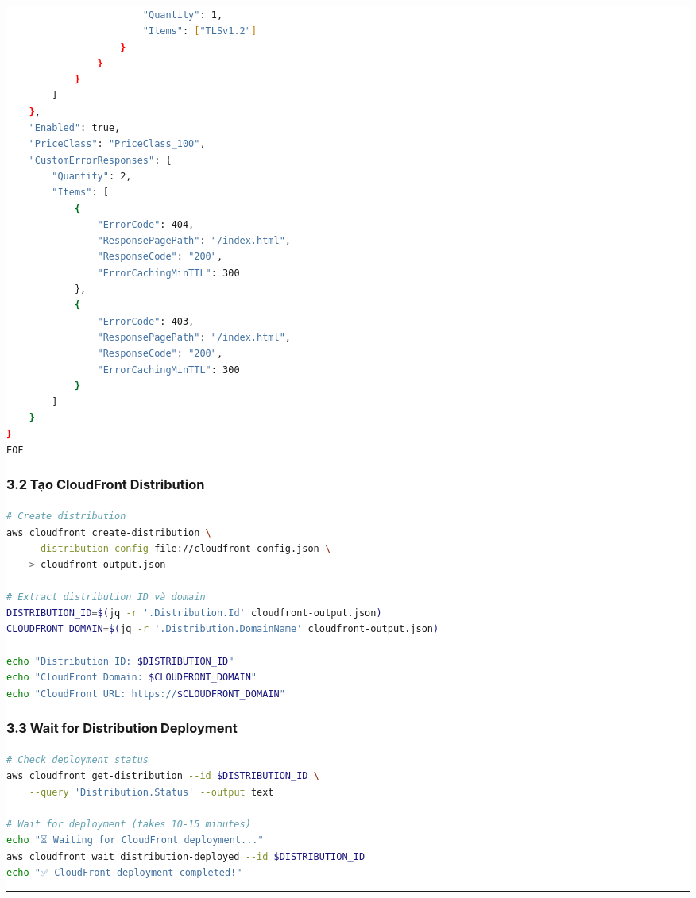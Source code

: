 ```bash
                        "Quantity": 1,
                        "Items": ["TLSv1.2"]
                    }
                }
            }
        ]
    },
    "Enabled": true,
    "PriceClass": "PriceClass_100",
    "CustomErrorResponses": {
        "Quantity": 2,
        "Items": [
            {
                "ErrorCode": 404,
                "ResponsePagePath": "/index.html",
                "ResponseCode": "200",
                "ErrorCachingMinTTL": 300
            },
            {
                "ErrorCode": 403,
                "ResponsePagePath": "/index.html",
                "ResponseCode": "200",
                "ErrorCachingMinTTL": 300
            }
        ]
    }
}
EOF
```

### **3.2 Tạo CloudFront Distribution**

```bash
# Create distribution
aws cloudfront create-distribution \
    --distribution-config file://cloudfront-config.json \
    > cloudfront-output.json

# Extract distribution ID và domain
DISTRIBUTION_ID=$(jq -r '.Distribution.Id' cloudfront-output.json)
CLOUDFRONT_DOMAIN=$(jq -r '.Distribution.DomainName' cloudfront-output.json)

echo "Distribution ID: $DISTRIBUTION_ID"
echo "CloudFront Domain: $CLOUDFRONT_DOMAIN"
echo "CloudFront URL: https://$CLOUDFRONT_DOMAIN"
```

### **3.3 Wait for Distribution Deployment**

```bash
# Check deployment status
aws cloudfront get-distribution --id $DISTRIBUTION_ID \
    --query 'Distribution.Status' --output text

# Wait for deployment (takes 10-15 minutes)
echo "⏳ Waiting for CloudFront deployment..."
aws cloudfront wait distribution-deployed --id $DISTRIBUTION_ID
echo "✅ CloudFront deployment completed!"
```

---